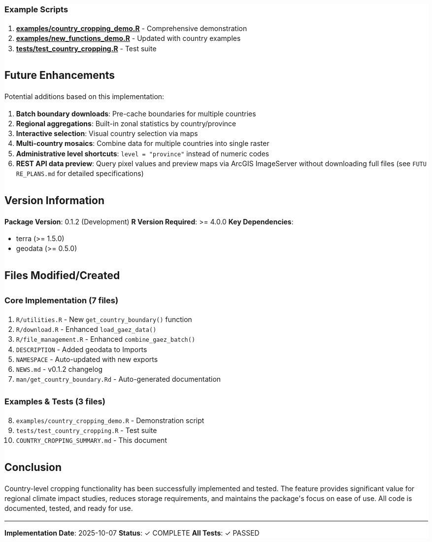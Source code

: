 ### Example Scripts
1. **[examples/country_cropping_demo.R](examples/country_cropping_demo.R)** - Comprehensive demonstration
2. **[examples/new_functions_demo.R](examples/new_functions_demo.R)** - Updated with country examples
3. **[tests/test_country_cropping.R](tests/test_country_cropping.R)** - Test suite

## Future Enhancements

Potential additions based on this implementation:

1. **Batch boundary downloads**: Pre-cache boundaries for multiple countries
2. **Regional aggregations**: Built-in zonal statistics by country/province
3. **Interactive selection**: Visual country selection via maps
4. **Multi-country mosaics**: Combine data for multiple countries into single raster
5. **Administrative level shortcuts**: `level = "province"` instead of numeric codes
6. **REST API data preview**: Query pixel values and preview maps via ArcGIS ImageServer without downloading full files (see `FUTURE_PLANS.md` for detailed specifications)

## Version Information

**Package Version**: 0.1.2 (Development)
**R Version Required**: >= 4.0.0
**Key Dependencies**:
- terra (>= 1.5.0)
- geodata (>= 0.5.0)

## Files Modified/Created

### Core Implementation (7 files)
1. `R/utilities.R` - New `get_country_boundary()` function
2. `R/download.R` - Enhanced `load_gaez_data()`
3. `R/file_management.R` - Enhanced `combine_gaez_batch()`
4. `DESCRIPTION` - Added geodata to Imports
5. `NAMESPACE` - Auto-updated with new exports
6. `NEWS.md` - v0.1.2 changelog
7. `man/get_country_boundary.Rd` - Auto-generated documentation

### Examples & Tests (3 files)
8. `examples/country_cropping_demo.R` - Demonstration script
9. `tests/test_country_cropping.R` - Test suite
10. `COUNTRY_CROPPING_SUMMARY.md` - This document

## Conclusion

Country-level cropping functionality has been successfully implemented and tested. The feature provides significant value for regional climate impact studies, reduces storage requirements, and maintains the package's focus on ease of use. All code is documented, tested, and ready for use.

---

**Implementation Date**: 2025-10-07
**Status**: ✓ COMPLETE
**All Tests**: ✓ PASSED
